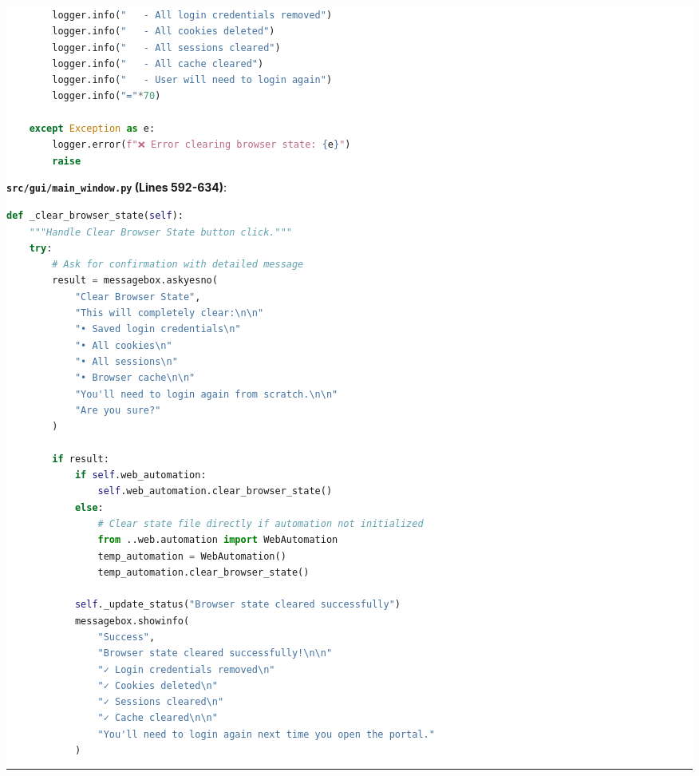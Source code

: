 ```python
        logger.info("   - All login credentials removed")
        logger.info("   - All cookies deleted")
        logger.info("   - All sessions cleared")
        logger.info("   - All cache cleared")
        logger.info("   - User will need to login again")
        logger.info("="*70)
        
    except Exception as e:
        logger.error(f"❌ Error clearing browser state: {e}")
        raise
```

**`src/gui/main_window.py` (Lines 592-634)**:

```python
def _clear_browser_state(self):
    """Handle Clear Browser State button click."""
    try:
        # Ask for confirmation with detailed message
        result = messagebox.askyesno(
            "Clear Browser State",
            "This will completely clear:\n\n"
            "• Saved login credentials\n"
            "• All cookies\n"
            "• All sessions\n"
            "• Browser cache\n\n"
            "You'll need to login again from scratch.\n\n"
            "Are you sure?"
        )

        if result:
            if self.web_automation:
                self.web_automation.clear_browser_state()
            else:
                # Clear state file directly if automation not initialized
                from ..web.automation import WebAutomation
                temp_automation = WebAutomation()
                temp_automation.clear_browser_state()

            self._update_status("Browser state cleared successfully")
            messagebox.showinfo(
                "Success", 
                "Browser state cleared successfully!\n\n"
                "✓ Login credentials removed\n"
                "✓ Cookies deleted\n"
                "✓ Sessions cleared\n"
                "✓ Cache cleared\n\n"
                "You'll need to login again next time you open the portal."
            )
```

---
